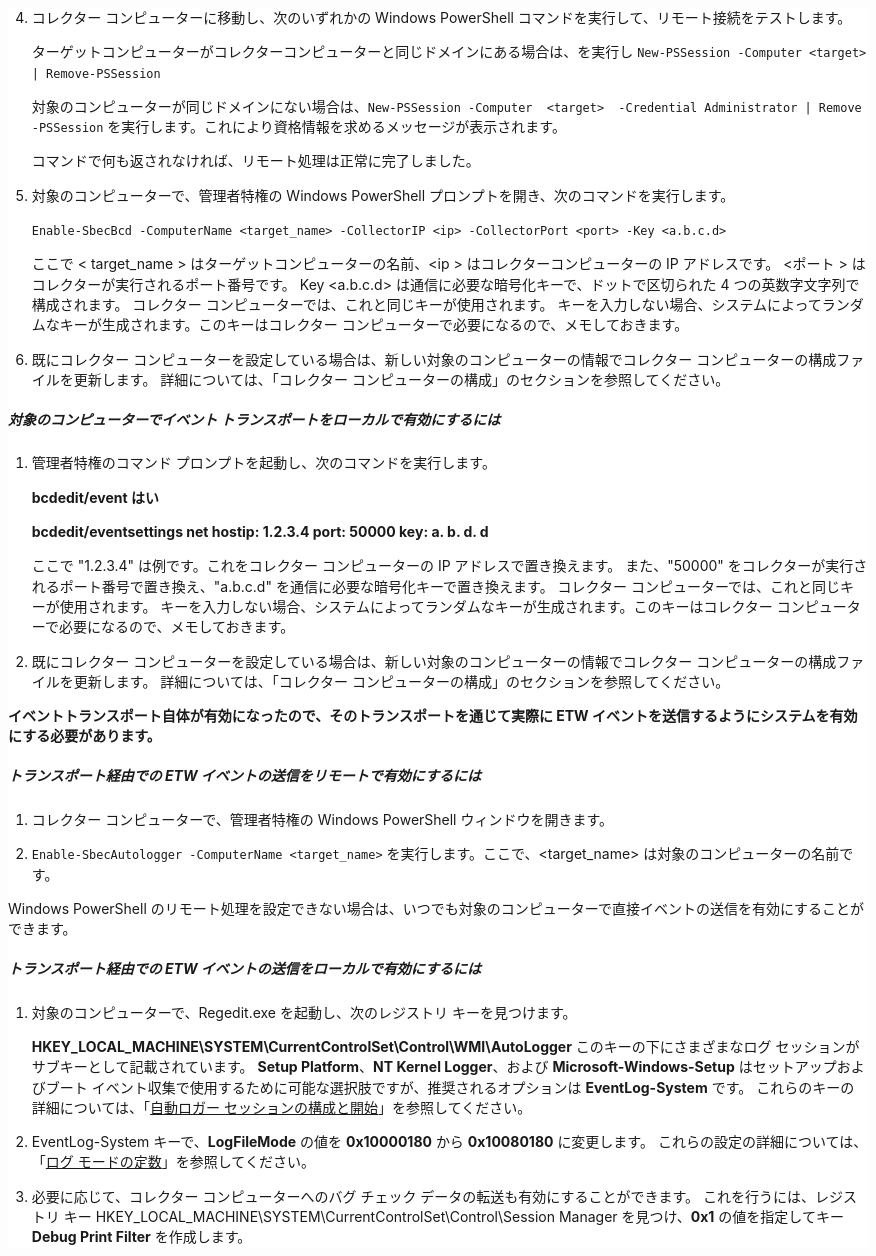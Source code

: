 4.  コレクター コンピューターに移動し、次のいずれかの Windows PowerShell コマンドを実行して、リモート接続をテストします。  
  
    ターゲットコンピューターがコレクターコンピューターと同じドメインにある場合は、を実行し `New-PSSession -Computer <target> | Remove-PSSession`  
  
    対象のコンピューターが同じドメインにない場合は、`New-PSSession -Computer  <target>  -Credential Administrator | Remove-PSSession` を実行します。これにより資格情報を求めるメッセージが表示されます。  
  
    コマンドで何も返されなければ、リモート処理は正常に完了しました。  
  
5.  対象のコンピューターで、管理者特権の Windows PowerShell プロンプトを開き、次のコマンドを実行します。  
  
    `Enable-SbecBcd -ComputerName <target_name> -CollectorIP <ip> -CollectorPort <port> -Key <a.b.c.d>`  
  
    ここで < target_name > はターゲットコンピューターの名前、\<ip > はコレクターコンピューターの IP アドレスです。 \<ポート > はコレクターが実行されるポート番号です。 Key <a.b.c.d> は通信に必要な暗号化キーで、ドットで区切られた 4 つの英数字文字列で構成されます。 コレクター コンピューターでは、これと同じキーが使用されます。 キーを入力しない場合、システムによってランダムなキーが生成されます。このキーはコレクター コンピューターで必要になるので、メモしておきます。  
  
6.  既にコレクター コンピューターを設定している場合は、新しい対象のコンピューターの情報でコレクター コンピューターの構成ファイルを更新します。 詳細については、「コレクター コンピューターの構成」のセクションを参照してください。  
  
##### <a name="to-enable-event-transport-locally-on-the-target-computer"></a>対象のコンピューターでイベント トランスポートをローカルで有効にするには  
  
1.  管理者特権のコマンド プロンプトを起動し、次のコマンドを実行します。  
  
    **bcdedit/event はい**  
  
    **bcdedit/eventsettings net hostip: 1.2.3.4 port: 50000 key: a. b. d. d**  
  
    ここで "1.2.3.4" は例です。これをコレクター コンピューターの IP アドレスで置き換えます。 また、"50000" をコレクターが実行されるポート番号で置き換え、"a.b.c.d" を通信に必要な暗号化キーで置き換えます。 コレクター コンピューターでは、これと同じキーが使用されます。 キーを入力しない場合、システムによってランダムなキーが生成されます。このキーはコレクター コンピューターで必要になるので、メモしておきます。  
  
2.  既にコレクター コンピューターを設定している場合は、新しい対象のコンピューターの情報でコレクター コンピューターの構成ファイルを更新します。 詳細については、「コレクター コンピューターの構成」のセクションを参照してください。  
  
**イベントトランスポート自体が有効になったので、そのトランスポートを通じて実際に ETW イベントを送信するようにシステムを有効にする必要があります。**  
  
##### <a name="to-enable-sending-of-etw-events-through-the-transport-remotely"></a>トランスポート経由での ETW イベントの送信をリモートで有効にするには  
  
1.  コレクター コンピューターで、管理者特権の Windows PowerShell ウィンドウを開きます。  
  
2.  `Enable-SbecAutologger -ComputerName <target_name>` を実行します。ここで、<target_name> は対象のコンピューターの名前です。  
  
Windows PowerShell のリモート処理を設定できない場合は、いつでも対象のコンピューターで直接イベントの送信を有効にすることができます。  
  
##### <a name="to-enable-sending-of-etw-events-through-the-transport-locally"></a>トランスポート経由での ETW イベントの送信をローカルで有効にするには  
  
1.  対象のコンピューターで、Regedit.exe を起動し、次のレジストリ キーを見つけます。  
  
    **HKEY_LOCAL_MACHINE\SYSTEM\CurrentControlSet\Control\WMI\AutoLogger** このキーの下にさまざまなログ セッションがサブキーとして記載されています。 **Setup Platform**、**NT Kernel Logger**、および **Microsoft-Windows-Setup** はセットアップおよびブート イベント収集で使用するために可能な選択肢ですが、推奨されるオプションは **EventLog-System** です。 これらのキーの詳細については、「[自動ロガー セッションの構成と開始](https://msdn.microsoft.com/library/windows/desktop/aa363687(v=vs.85).aspx)」を参照してください。  
  
2.  EventLog-System キーで、**LogFileMode** の値を **0x10000180** から **0x10080180** に変更します。 これらの設定の詳細については、「[ログ モードの定数](https://msdn.microsoft.com/library/windows/desktop/aa364080(v=vs.85).aspx)」を参照してください。  
  
3.  必要に応じて、コレクター コンピューターへのバグ チェック データの転送も有効にすることができます。 これを行うには、レジストリ キー HKEY_LOCAL_MACHINE\SYSTEM\CurrentControlSet\Control\Session Manager を見つけ、**0x1** の値を指定してキー **Debug Print Filter** を作成します。  
  